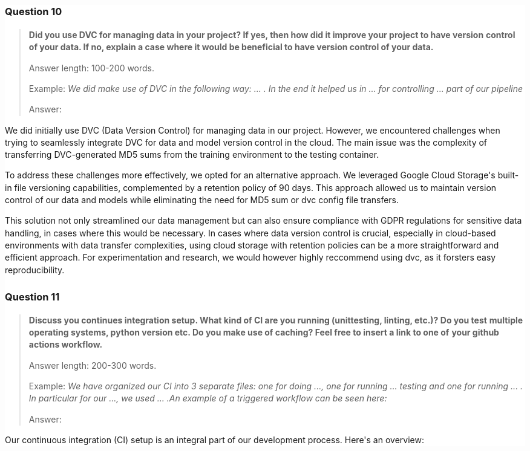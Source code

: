 ### Question 10

> **Did you use DVC for managing data in your project? If yes, then how did it improve your project to have version**
> **control of your data. If no, explain a case where it would be beneficial to have version control of your data.**
>
> Answer length: 100-200 words.
>
> Example:
> *We did make use of DVC in the following way: ... . In the end it helped us in ... for controlling ... part of our*
> *pipeline*
>
> Answer:

We did initially use DVC (Data Version Control) for managing data in our project. However, we encountered challenges when trying to seamlessly integrate DVC for data and model version control in the cloud. The main issue was the complexity of transferring DVC-generated MD5 sums from the training environment to the testing container.

To address these challenges more effectively, we opted for an alternative approach. We leveraged Google Cloud Storage's built-in file versioning capabilities, complemented by a retention policy of 90 days. This approach allowed us to maintain version control of our data and models while eliminating the need for  MD5 sum or dvc config file transfers.

This solution not only streamlined our data management but can also ensure compliance with GDPR regulations for sensitive data handling, in cases where this would be necessary. In cases where data version control is crucial, especially in cloud-based environments with data transfer complexities, using cloud storage with retention policies can be a more straightforward and efficient approach. For experimentation and research, we would however highly reccommend using dvc, as it forsters easy reproducibility.

### Question 11

> **Discuss you continues integration setup. What kind of CI are you running (unittesting, linting, etc.)? Do you test**
> **multiple operating systems, python version etc. Do you make use of caching? Feel free to insert a link to one of**
> **your github actions workflow.**
>
> Answer length: 200-300 words.
>
> Example:
> *We have organized our CI into 3 separate files: one for doing ..., one for running ... testing and one for running*
> *... . In particular for our ..., we used ... .An example of a triggered workflow can be seen here: <weblink>*
>
> Answer:

Our continuous integration (CI) setup is an integral part of our development process. Here's an overview:

